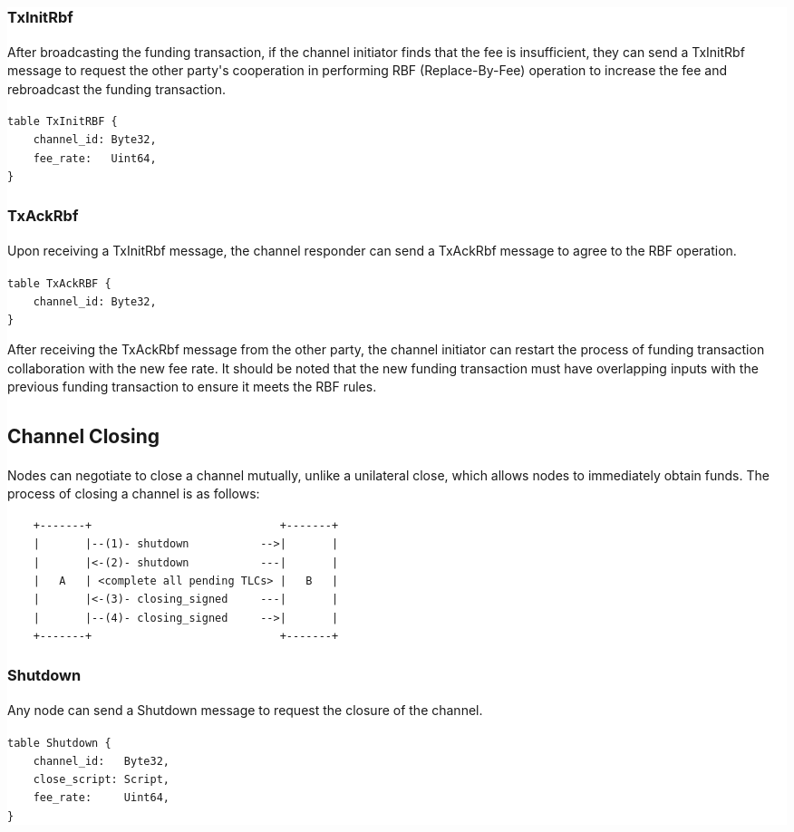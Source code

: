 ### TxInitRbf

After broadcasting the funding transaction, if the channel initiator finds that the fee is insufficient, they can send a TxInitRbf message to request the other party's cooperation in performing RBF (Replace-By-Fee) operation to increase the fee and rebroadcast the funding transaction.

```
table TxInitRBF {
    channel_id: Byte32,
    fee_rate:   Uint64,
}
```

### TxAckRbf

Upon receiving a TxInitRbf message, the channel responder can send a TxAckRbf message to agree to the RBF operation.

```
table TxAckRBF {
    channel_id: Byte32,
}
```

After receiving the TxAckRbf message from the other party, the channel initiator can restart the process of funding transaction collaboration with the new fee rate. It should be noted that the new funding transaction must have overlapping inputs with the previous funding transaction to ensure it meets the RBF rules.

## Channel Closing

Nodes can negotiate to close a channel mutually, unlike a unilateral close, which allows nodes to immediately obtain funds. The process of closing a channel is as follows:

```
    +-------+                             +-------+
    |       |--(1)- shutdown           -->|       |
    |       |<-(2)- shutdown           ---|       |
    |   A   | <complete all pending TLCs> |   B   |
    |       |<-(3)- closing_signed     ---|       |
    |       |--(4)- closing_signed     -->|       |
    +-------+                             +-------+
```

### Shutdown

Any node can send a Shutdown message to request the closure of the channel.

```
table Shutdown {
    channel_id:   Byte32,
    close_script: Script,
    fee_rate:     Uint64,
}
```
